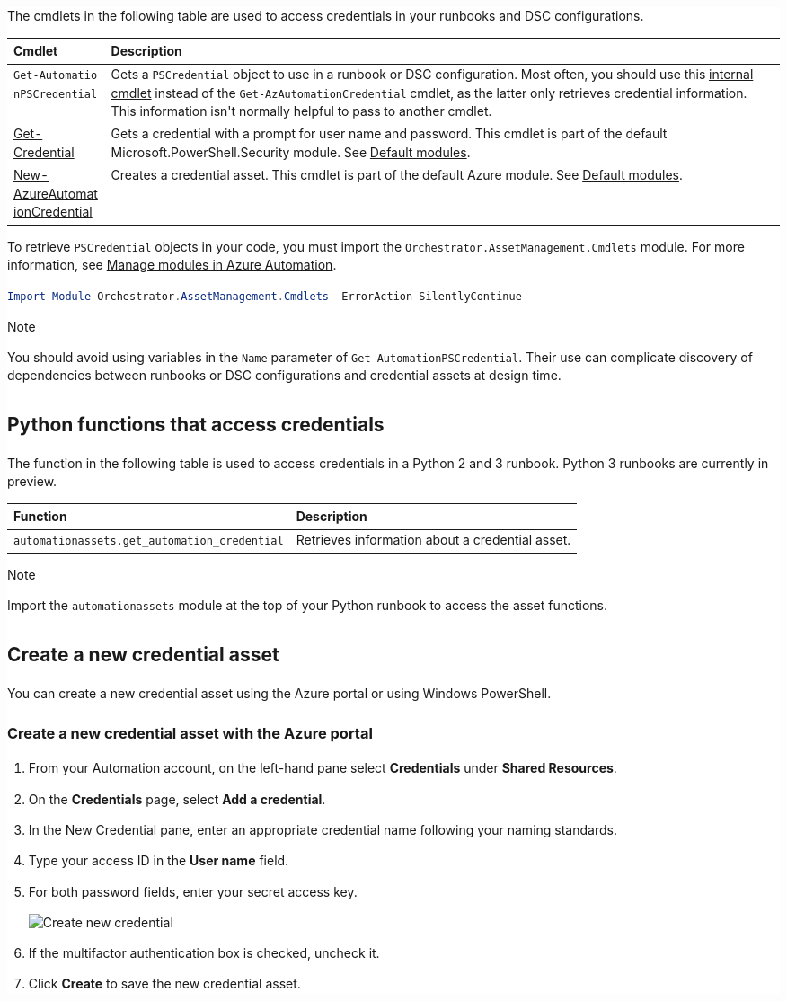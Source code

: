 The cmdlets in the following table are used to access credentials in your runbooks and DSC configurations. 

| Cmdlet | Description |
|:--- |:--- |
| `Get-AutomationPSCredential` |Gets a `PSCredential` object to use in a runbook or DSC configuration. Most often, you should use this [internal cmdlet](modules.md#internal-cmdlets) instead of the `Get-AzAutomationCredential` cmdlet, as the latter only retrieves credential information. This information isn't normally helpful to pass to another cmdlet. |
| [Get-Credential](/powershell/module/microsoft.powershell.security/get-credential) |Gets a credential with a prompt for user name and password. This cmdlet is part of the default Microsoft.PowerShell.Security module. See [Default modules](modules.md#default-modules).|
| [New-AzureAutomationCredential](/powershell/module/servicemanagement/azure/new-azureautomationcredential) | Creates a credential asset. This cmdlet is part of the default Azure module. See [Default modules](modules.md#default-modules).|

To retrieve `PSCredential` objects in your code, you must import the `Orchestrator.AssetManagement.Cmdlets` module. For more information, see [Manage modules in Azure Automation](modules.md).

```powershell
Import-Module Orchestrator.AssetManagement.Cmdlets -ErrorAction SilentlyContinue
```

> [!NOTE]
> You should avoid using variables in the `Name` parameter of `Get-AutomationPSCredential`. Their use can complicate discovery of dependencies between runbooks or DSC configurations and credential assets at design time.

## Python functions that access credentials

The function in the following table is used to access credentials in a Python 2 and 3 runbook. Python 3 runbooks are currently in preview.

| Function | Description |
|:---|:---|
| `automationassets.get_automation_credential` | Retrieves information about a credential asset. |

> [!NOTE]
> Import the `automationassets` module at the top of your Python runbook to access the asset functions.

## Create a new credential asset

You can create a new credential asset using the Azure portal or using Windows PowerShell.

### Create a new credential asset with the Azure portal

1. From your Automation account, on the left-hand pane select **Credentials** under **Shared Resources**.
2. On the **Credentials** page, select **Add a credential**.
3. In the New Credential pane, enter an appropriate credential name following your naming standards.
4. Type your access ID in the **User name** field.
5. For both password fields, enter your secret access key.

    ![Create new credential](../media/credentials/credential-create.png)

6. If the multifactor authentication box is checked, uncheck it.
7. Click **Create** to save the new credential asset.
